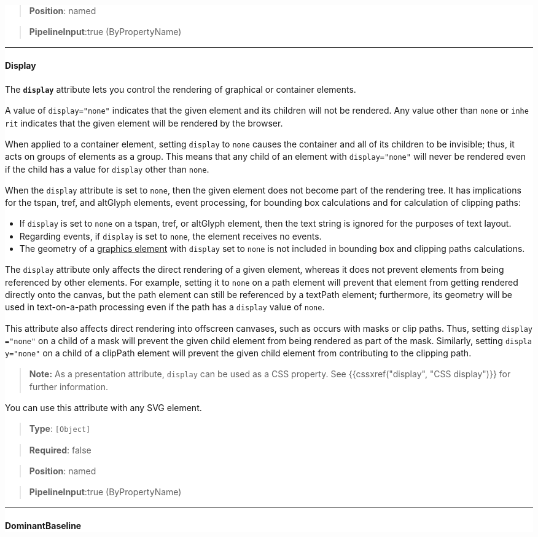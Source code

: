 > **Position**: named

> **PipelineInput**:true (ByPropertyName)



---
#### **Display**

The **`display`** attribute lets you control the rendering of graphical or container elements.

A value of `display="none"` indicates that the given element and its children will not be rendered. Any value other than `none` or `inherit` indicates that the given element will be rendered by the browser.

When applied to a container element, setting `display` to `none` causes the container and all of its children to be invisible; thus, it acts on groups of elements as a group. This means that any child of an element with `display="none"` will never be rendered even if the child has a value for `display` other than `none`.

When the `display` attribute is set to `none`, then the given element does not become part of the rendering tree. It has implications for the tspan, tref, and altGlyph elements, event processing, for bounding box calculations and for calculation of clipping paths:

* If `display` is set to `none` on a tspan, tref, or altGlyph element, then the text string is ignored for the purposes of text layout.
* Regarding events, if `display` is set to `none`, the element receives no events.
* The geometry of a [graphics element](https://developer.mozilla.org/en-US/docs/Web/SVG/Element#graphics_elements) with `display` set to `none` is not included in bounding box and clipping paths calculations.

The `display` attribute only affects the direct rendering of a given element, whereas it does not prevent elements from being referenced by other elements. For example, setting it to `none` on a path element will prevent that element from getting rendered directly onto the canvas, but the path element can still be referenced by a textPath element; furthermore, its geometry will be used in text-on-a-path processing even if the path has a `display` value of `none`.

This attribute also affects direct rendering into offscreen canvases, such as occurs with masks or clip paths. Thus, setting `display="none"` on a child of a mask will prevent the given child element from being rendered as part of the mask. Similarly, setting `display="none"` on a child of a clipPath element will prevent the given child element from contributing to the clipping path.

> **Note:** As a presentation attribute, `display` can be used as a CSS property. See {{cssxref("display", "CSS display")}} for further information.

You can use this attribute with any SVG element.



> **Type**: ```[Object]```

> **Required**: false

> **Position**: named

> **PipelineInput**:true (ByPropertyName)



---
#### **DominantBaseline**
